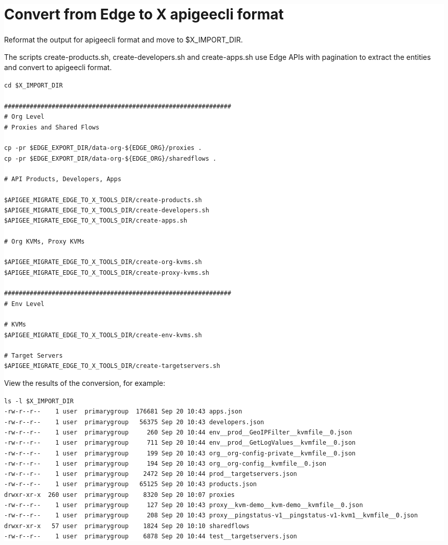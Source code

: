 # Convert from Edge to X apigeecli format
Reformat the output for apigeecli format and move to $X_IMPORT_DIR.

The scripts create-products.sh, create-developers.sh and create-apps.sh use Edge APIs with pagination to extract the entities and convert to apigeecli format.

```
cd $X_IMPORT_DIR

##############################################################
# Org Level
# Proxies and Shared Flows

cp -pr $EDGE_EXPORT_DIR/data-org-${EDGE_ORG}/proxies .
cp -pr $EDGE_EXPORT_DIR/data-org-${EDGE_ORG}/sharedflows .

# API Products, Developers, Apps

$APIGEE_MIGRATE_EDGE_TO_X_TOOLS_DIR/create-products.sh
$APIGEE_MIGRATE_EDGE_TO_X_TOOLS_DIR/create-developers.sh
$APIGEE_MIGRATE_EDGE_TO_X_TOOLS_DIR/create-apps.sh

# Org KVMs, Proxy KVMs

$APIGEE_MIGRATE_EDGE_TO_X_TOOLS_DIR/create-org-kvms.sh
$APIGEE_MIGRATE_EDGE_TO_X_TOOLS_DIR/create-proxy-kvms.sh

##############################################################
# Env Level

# KVMs
$APIGEE_MIGRATE_EDGE_TO_X_TOOLS_DIR/create-env-kvms.sh

# Target Servers
$APIGEE_MIGRATE_EDGE_TO_X_TOOLS_DIR/create-targetservers.sh
```

View the results of the conversion, for example:
```
ls -l $X_IMPORT_DIR
-rw-r--r--    1 user  primarygroup  176681 Sep 20 10:43 apps.json
-rw-r--r--    1 user  primarygroup   56375 Sep 20 10:43 developers.json
-rw-r--r--    1 user  primarygroup     260 Sep 20 10:44 env__prod__GeoIPFilter__kvmfile__0.json
-rw-r--r--    1 user  primarygroup     711 Sep 20 10:44 env__prod__GetLogValues__kvmfile__0.json
-rw-r--r--    1 user  primarygroup     199 Sep 20 10:43 org__org-config-private__kvmfile__0.json
-rw-r--r--    1 user  primarygroup     194 Sep 20 10:43 org__org-config__kvmfile__0.json
-rw-r--r--    1 user  primarygroup    2472 Sep 20 10:44 prod__targetservers.json
-rw-r--r--    1 user  primarygroup   65125 Sep 20 10:43 products.json
drwxr-xr-x  260 user  primarygroup    8320 Sep 20 10:07 proxies
-rw-r--r--    1 user  primarygroup     127 Sep 20 10:43 proxy__kvm-demo__kvm-demo__kvmfile__0.json
-rw-r--r--    1 user  primarygroup     208 Sep 20 10:43 proxy__pingstatus-v1__pingstatus-v1-kvm1__kvmfile__0.json
drwxr-xr-x   57 user  primarygroup    1824 Sep 20 10:10 sharedflows
-rw-r--r--    1 user  primarygroup    6878 Sep 20 10:44 test__targetservers.json
```
